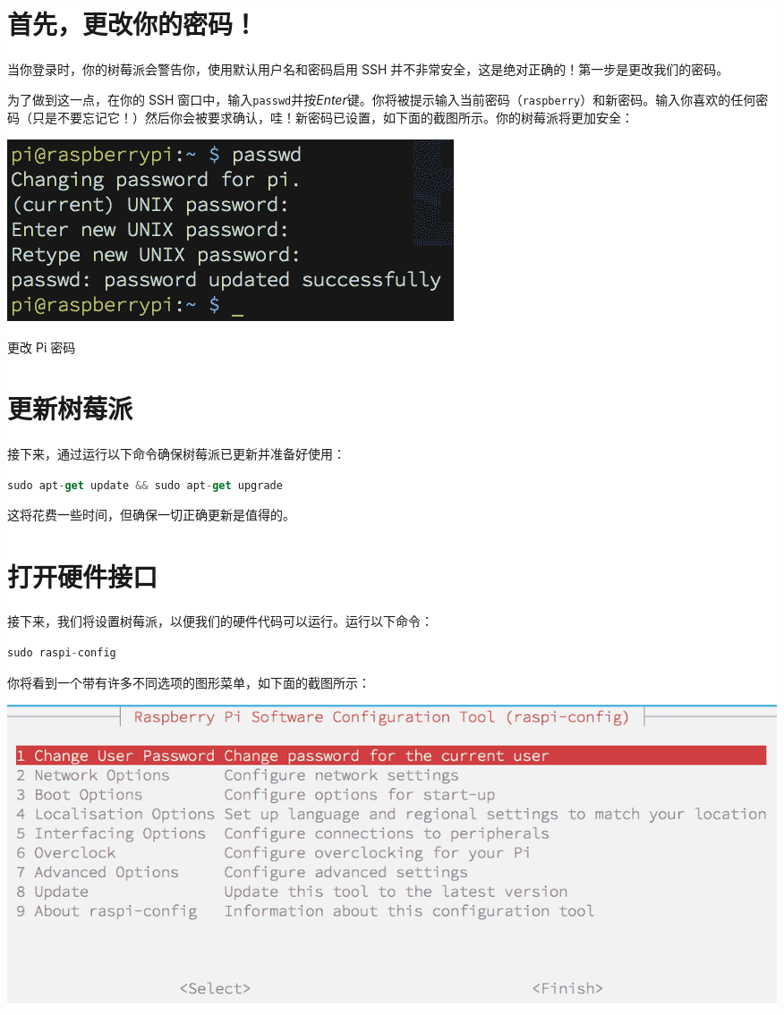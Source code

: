 # 首先，更改你的密码！

当你登录时，你的树莓派会警告你，使用默认用户名和密码启用 SSH 并不非常安全，这是绝对正确的！第一步是更改我们的密码。

为了做到这一点，在你的 SSH 窗口中，输入`passwd`并按*Enter*键。你将被提示输入当前密码（`raspberry`）和新密码。输入你喜欢的任何密码（只是不要忘记它！）然后你会被要求确认，哇！新密码已设置，如下面的截图所示。你的树莓派将更加安全：

![图片](img/3421257f-7ce8-4a96-afcb-90c2d33eb1f5.png)

更改 Pi 密码

# 更新树莓派

接下来，通过运行以下命令确保树莓派已更新并准备好使用：

```js
sudo apt-get update && sudo apt-get upgrade
```

这将花费一些时间，但确保一切正确更新是值得的。

# 打开硬件接口

接下来，我们将设置树莓派，以便我们的硬件代码可以运行。运行以下命令：

```js
sudo raspi-config
```

你将看到一个带有许多不同选项的图形菜单，如下面的截图所示：

![图片](img/dc5aad01-edeb-4be9-9aa0-9bec59d417d8.png)
